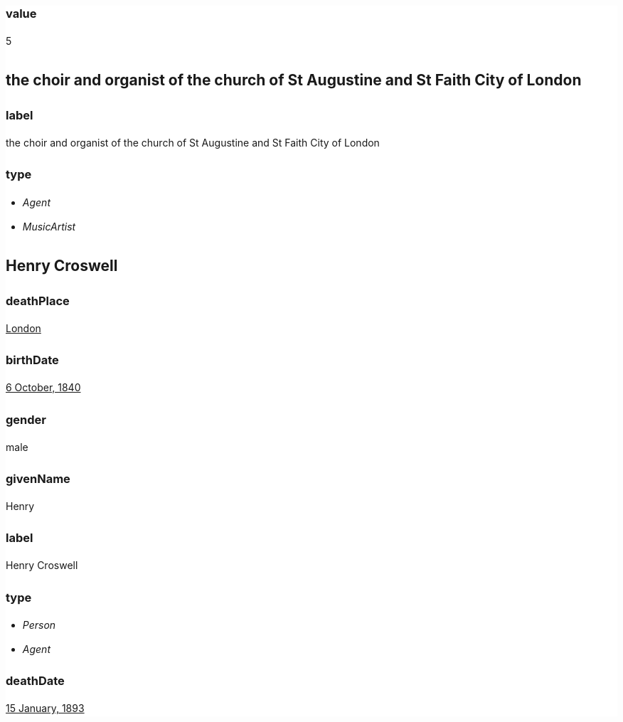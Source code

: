### value


5

## the choir and organist of the church of St Augustine and St Faith City of London

### label


the choir and organist of the church of St Augustine and St Faith City of London

### type

 - *Agent*

 - *MusicArtist*

## Henry Croswell

### deathPlace


[London](#London)

### birthDate


[6 October, 1840](#6-October-1840)

### gender


male

### givenName


Henry

### label


Henry Croswell

### type

 - *Person*

 - *Agent*

### deathDate


[15 January, 1893](#15-January-1893)
